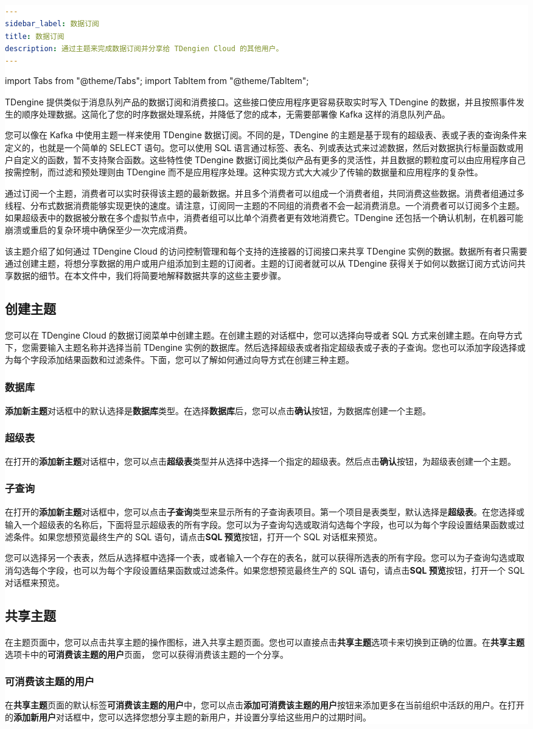 ```yaml
---
sidebar_label: 数据订阅
title: 数据订阅
description: 通过主题来完成数据订阅并分享给 TDengien Cloud 的其他用户。
---
```


import Tabs from "@theme/Tabs";
import TabItem from "@theme/TabItem";

TDengine 提供类似于消息队列产品的数据订阅和消费接口。这些接口使应用程序更容易获取实时写入 TDengine 的数据，并且按照事件发生的顺序处理数据。这简化了您的时序数据处理系统，并降低了您的成本，无需要部署像 Kafka 这样的消息队列产品。

您可以像在 Kafka 中使用主题一样来使用 TDengine 数据订阅。不同的是，TDengine 的主题是基于现有的超级表、表或子表的查询条件来定义的，也就是一个简单的 SELECT 语句。您可以使用 SQL 语言通过标签、表名、列或表达式来过滤数据，然后对数据执行标量函数或用户自定义的函数，暂不支持聚合函数。这些特性使 TDengine 数据订阅比类似产品有更多的灵活性，并且数据的颗粒度可以由应用程序自己按需控制，而过滤和预处理则由 TDengine 而不是应用程序处理。这种实现方式大大减少了传输的数据量和应用程序的复杂性。

通过订阅一个主题，消费者可以实时获得该主题的最新数据。并且多个消费者可以组成一个消费者组，共同消费这些数据。消费者组通过多线程、分布式数据消费能够实现更快的速度。请注意，订阅同一主题的不同组的消费者不会一起消费消息。一个消费者可以订阅多个主题。如果超级表中的数据被分散在多个虚拟节点中，消费者组可以比单个消费者更有效地消费它。TDengine 还包括一个确认机制，在机器可能崩溃或重启的复杂环境中确保至少一次完成消费。

该主题介绍了如何通过 TDengine Cloud 的访问控制管理和每个支持的连接器的订阅接口来共享 TDengine 实例的数据。数据所有者只需要通过创建主题，将想分享数据的用户或用户组添加到主题的订阅者。主题的订阅者就可以从 TDengine 获得关于如何以数据订阅方式访问共享数据的细节。在本文件中，我们将简要地解释数据共享的这些主要步骤。

## 创建主题

您可以在 TDengine Cloud 的数据订阅菜单中创建主题。在创建主题的对话框中，您可以选择向导或者 SQL 方式来创建主题。在向导方式下，您需要输入主题名称并选择当前 TDengine 实例的数据库。然后选择超级表或者指定超级表或子表的子查询。您也可以添加字段选择或为每个字段添加结果函数和过滤条件。下面，您可以了解如何通过向导方式在创建三种主题。

### 数据库

**添加新主题**对话框中的默认选择是**数据库**类型。在选择**数据库**后，您可以点击**确认**按钮，为数据库创建一个主题。

### 超级表

在打开的**添加新主题**对话框中，您可以点击**超级表**类型并从选择中选择一个指定的超级表。然后点击**确认**按钮，为超级表创建一个主题。

### 子查询

在打开的**添加新主题**对话框中，您可以点击**子查询**类型来显示所有的子查询表项目。第一个项目是表类型，默认选择是**超级表**。在您选择或输入一个超级表的名称后，下面将显示超级表的所有字段。您可以为子查询勾选或取消勾选每个字段，也可以为每个字段设置结果函数或过滤条件。如果您想预览最终生产的 SQL 语句，请点击**SQL 预览**按钮，打开一个 SQL 对话框来预览。

您可以选择另一个表表，然后从选择框中选择一个表，或者输入一个存在的表名，就可以获得所选表的所有字段。您可以为子查询勾选或取消勾选每个字段，也可以为每个字段设置结果函数或过滤条件。如果您想预览最终生产的 SQL 语句，请点击**SQL 预览**按钮，打开一个 SQL 对话框来预览。

## 共享主题

在主题页面中，您可以点击共享主题的操作图标，进入共享主题页面。您也可以直接点击**共享主题**选项卡来切换到正确的位置。在**共享主题**选项卡中的**可消费该主题的用户**页面， 您可以获得消费该主题的一个分享。

### 可消费该主题的用户

在**共享主题**页面的默认标签**可消费该主题的用户**中，您可以点击**添加可消费该主题的用户**按钮来添加更多在当前组织中活跃的用户。在打开的**添加新用户**对话框中，您可以选择您想分享主题的新用户，并设置分享给这些用户的过期时间。

